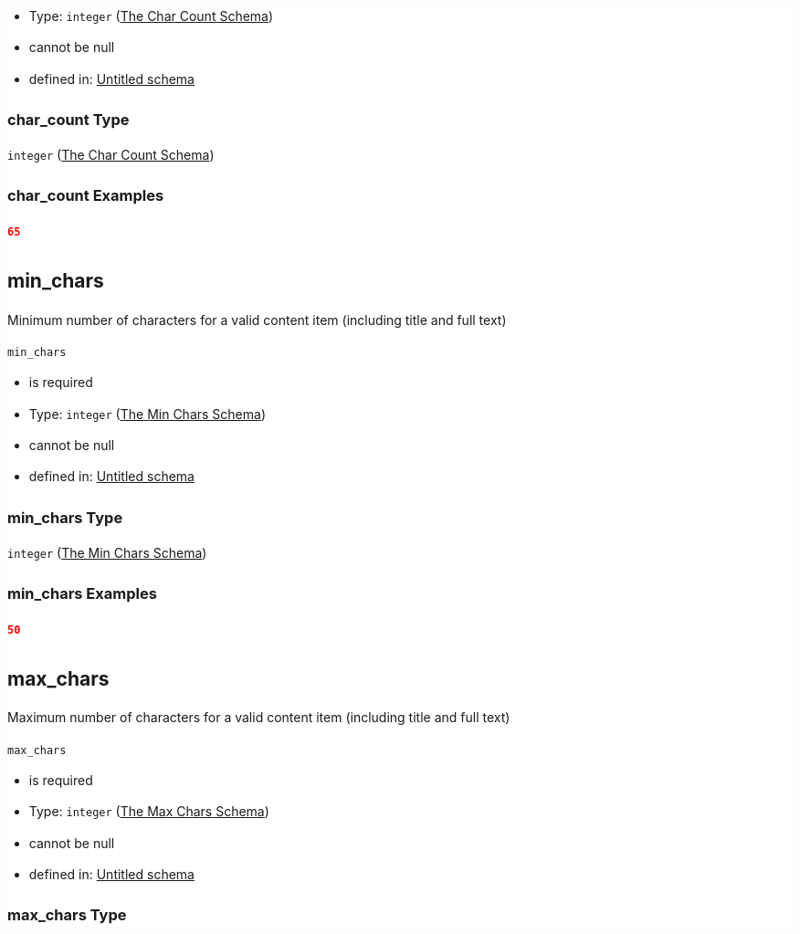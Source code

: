 *   Type: `integer` ([The Char Count Schema](lingproc-properties-the-char-count-schema.md))

*   cannot be null

*   defined in: [Untitled schema](lingproc-properties-the-char-count-schema.md "https://impresso.github.io/impresso-schemas/json/newspaper/ling_spacy.schema.json#/properties/char_count")

### char\_count Type

`integer` ([The Char Count Schema](lingproc-properties-the-char-count-schema.md))

### char\_count Examples

```json
65
```

## min\_chars

Minimum number of characters for a valid content item (including title and full text)

`min_chars`

*   is required

*   Type: `integer` ([The Min Chars Schema](lingproc-properties-the-min-chars-schema.md))

*   cannot be null

*   defined in: [Untitled schema](lingproc-properties-the-min-chars-schema.md "https://impresso.github.io/impresso-schemas/json/newspaper/ling_spacy.schema.json#/properties/min_chars")

### min\_chars Type

`integer` ([The Min Chars Schema](lingproc-properties-the-min-chars-schema.md))

### min\_chars Examples

```json
50
```

## max\_chars

Maximum number of characters for a valid content item (including title and full text)

`max_chars`

*   is required

*   Type: `integer` ([The Max Chars Schema](lingproc-properties-the-max-chars-schema.md))

*   cannot be null

*   defined in: [Untitled schema](lingproc-properties-the-max-chars-schema.md "https://impresso.github.io/impresso-schemas/json/newspaper/ling_spacy.schema.json#/properties/max_chars")

### max\_chars Type
